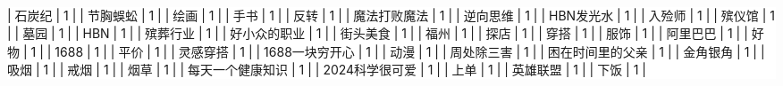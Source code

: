| 石炭纪 | 1 |
| 节胸蜈蚣 | 1 |
| 绘画 | 1 |
| 手书 | 1 |
| 反转 | 1 |
| 魔法打败魔法 | 1 |
| 逆向思维 | 1 |
| HBN发光水 | 1 |
| 入殓师 | 1 |
| 殡仪馆 | 1 |
| 墓园 | 1 |
| HBN | 1 |
| 殡葬行业 | 1 |
| 好小众的职业 | 1 |
| 街头美食 | 1 |
| 福州 | 1 |
| 探店 | 1 |
| 穿搭 | 1 |
| 服饰 | 1 |
| 阿里巴巴 | 1 |
| 好物 | 1 |
| 1688 | 1 |
| 平价 | 1 |
| 灵感穿搭 | 1 |
| 1688一块穷开心 | 1 |
| 动漫 | 1 |
| 周处除三害 | 1 |
| 困在时间里的父亲 | 1 |
| 金角银角 | 1 |
| 吸烟 | 1 |
| 戒烟 | 1 |
| 烟草 | 1 |
| 每天一个健康知识 | 1 |
| 2024科学很可爱 | 1 |
| 上单 | 1 |
| 英雄联盟 | 1 |
| 下饭 | 1 |